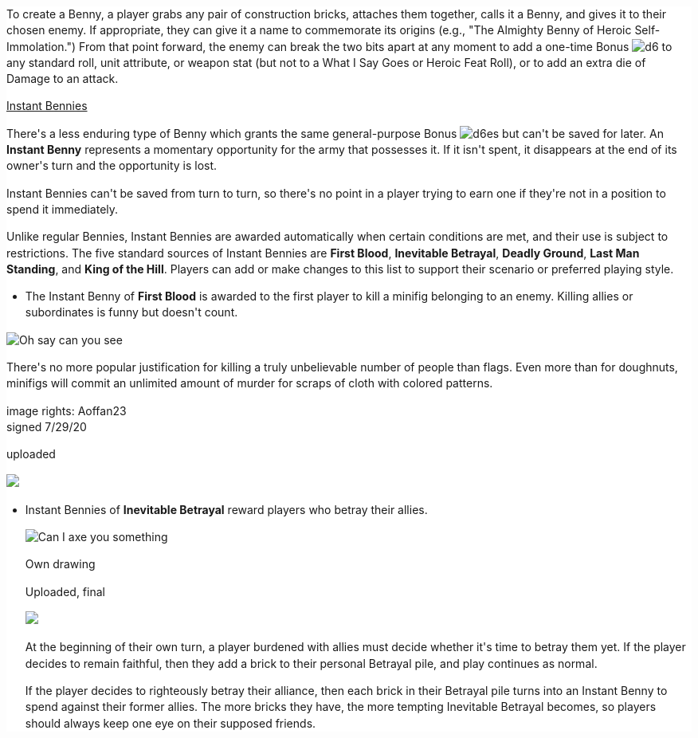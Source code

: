 To create a Benny, a player grabs any pair of construction bricks, attaches them together, calls it a Benny, and gives it to their chosen enemy. If appropriate, they can give it a name to commemorate its origins (e.g., "The Almighty Benny of Heroic Self-Immolation.") From that point forward, the enemy can break the two bits apart at any moment to add a one-time Bonus ![](https://brikwars.com/rules/2020/images/dice/d6-icon-20-gray.png "d6") to any standard roll, unit attribute, or weapon stat (but not to a What I Say Goes or Heroic Feat Roll), or to add an extra die of Damage to an attack.

[Instant Bennies](https://brikwars.com/rules/2020/mc.htm#instantbennies)

There's a less enduring type of Benny which grants the same general-purpose Bonus ![](https://brikwars.com/rules/2020/images/dice/d6-icon-20-gray.png "d6")es but can't be saved for later. An **Instant Benny** represents a momentary opportunity for the army that possesses it. If it isn't spent, it disappears at the end of its owner's turn and the opportunity is lost.

Instant Bennies can't be saved from turn to turn, so there's no point in a player trying to earn one if they're not in a position to spend it immediately.

Unlike regular Bennies, Instant Bennies are awarded automatically when certain conditions are met, and their use is subject to restrictions. The five standard sources of Instant Bennies are **First Blood**, **Inevitable Betrayal**, **Deadly Ground**, **Last Man Standing**, and **King of the Hill**. Players can add or make changes to this list to support their scenario or preferred playing style.

-   The Instant Benny of **First Blood** is awarded to the first player to kill a minifig belonging to an enemy. Killing allies or subordinates is funny but doesn't count.
    

![](https://brikwars.com/rules/2020/images/mc/usa-flag.jpg "Oh say can you see")

There's no more popular justification for killing a truly unbelievable number of people than flags. Even more than for doughnuts, minifigs will commit an unlimited amount of murder for scraps of cloth with colored patterns.

image rights: Aoffan23  
signed 7/29/20

uploaded

![](https://brikwars.com/rules/2020/images/icons/yes.png)

-   Instant Bennies of **Inevitable Betrayal** reward players who betray their allies.
    
    ![](https://brikwars.com/rules/2020/images/mc/betrayal.jpg "Can I axe you something")
    
    Own drawing
    
    Uploaded, final
    
    ![](https://brikwars.com/rules/2020/images/icons/yes.png)
    
    At the beginning of their own turn, a player burdened with allies must decide whether it's time to betray them yet. If the player decides to remain faithful, then they add a brick to their personal Betrayal pile, and play continues as normal.
    
    If the player decides to righteously betray their alliance, then each brick in their Betrayal pile turns into an Instant Benny to spend against their former allies. The more bricks they have, the more tempting Inevitable Betrayal becomes, so players should always keep one eye on their supposed friends.
    